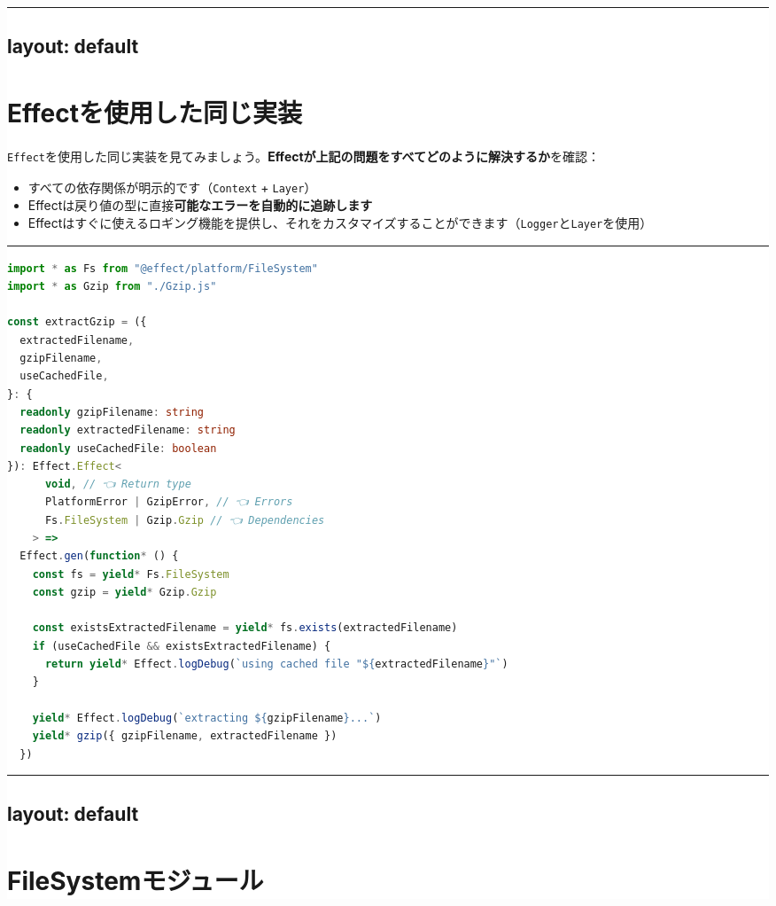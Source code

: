 
---
layout: default
---

# Effectを使用した同じ実装
`Effect`を使用した同じ実装を見てみましょう。**Effectが上記の問題をすべてどのように解決するか**を確認：


- すべての依存関係が明示的です（`Context` + `Layer`）
- Effectは戻り値の型に直接**可能なエラーを自動的に追跡します**
- Effectはすぐに使えるロギング機能を提供し、それをカスタマイズすることができます（`Logger`と`Layer`を使用）

---

```typescript
import * as Fs from "@effect/platform/FileSystem"
import * as Gzip from "./Gzip.js"
 
const extractGzip = ({
  extractedFilename,
  gzipFilename,
  useCachedFile,
}: {
  readonly gzipFilename: string
  readonly extractedFilename: string
  readonly useCachedFile: boolean
}): Effect.Effect<
      void, // 👈 Return type
      PlatformError | GzipError, // 👈 Errors
      Fs.FileSystem | Gzip.Gzip // 👈 Dependencies
    > =>
  Effect.gen(function* () {
    const fs = yield* Fs.FileSystem
    const gzip = yield* Gzip.Gzip
 
    const existsExtractedFilename = yield* fs.exists(extractedFilename)
    if (useCachedFile && existsExtractedFilename) {
      return yield* Effect.logDebug(`using cached file "${extractedFilename}"`)
    }
 
    yield* Effect.logDebug(`extracting ${gzipFilename}...`)
    yield* gzip({ gzipFilename, extractedFilename })
  })
```

---
layout: default
---

# FileSystemモジュール
